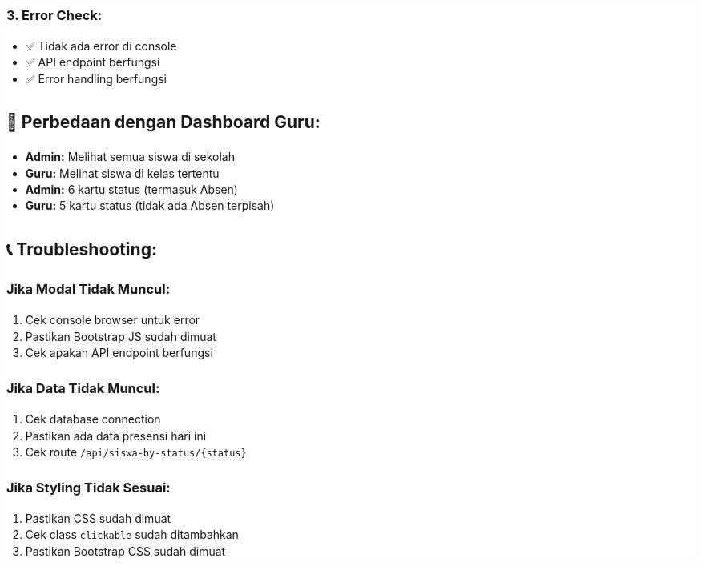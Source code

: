 ### **3. Error Check:**
- ✅ Tidak ada error di console
- ✅ API endpoint berfungsi
- ✅ Error handling berfungsi

## 🎯 **Perbedaan dengan Dashboard Guru:**
- **Admin:** Melihat semua siswa di sekolah
- **Guru:** Melihat siswa di kelas tertentu
- **Admin:** 6 kartu status (termasuk Absen)
- **Guru:** 5 kartu status (tidak ada Absen terpisah)

## 📞 **Troubleshooting:**

### **Jika Modal Tidak Muncul:**
1. Cek console browser untuk error
2. Pastikan Bootstrap JS sudah dimuat
3. Cek apakah API endpoint berfungsi

### **Jika Data Tidak Muncul:**
1. Cek database connection
2. Pastikan ada data presensi hari ini
3. Cek route `/api/siswa-by-status/{status}`

### **Jika Styling Tidak Sesuai:**
1. Pastikan CSS sudah dimuat
2. Cek class `clickable` sudah ditambahkan
3. Pastikan Bootstrap CSS sudah dimuat 